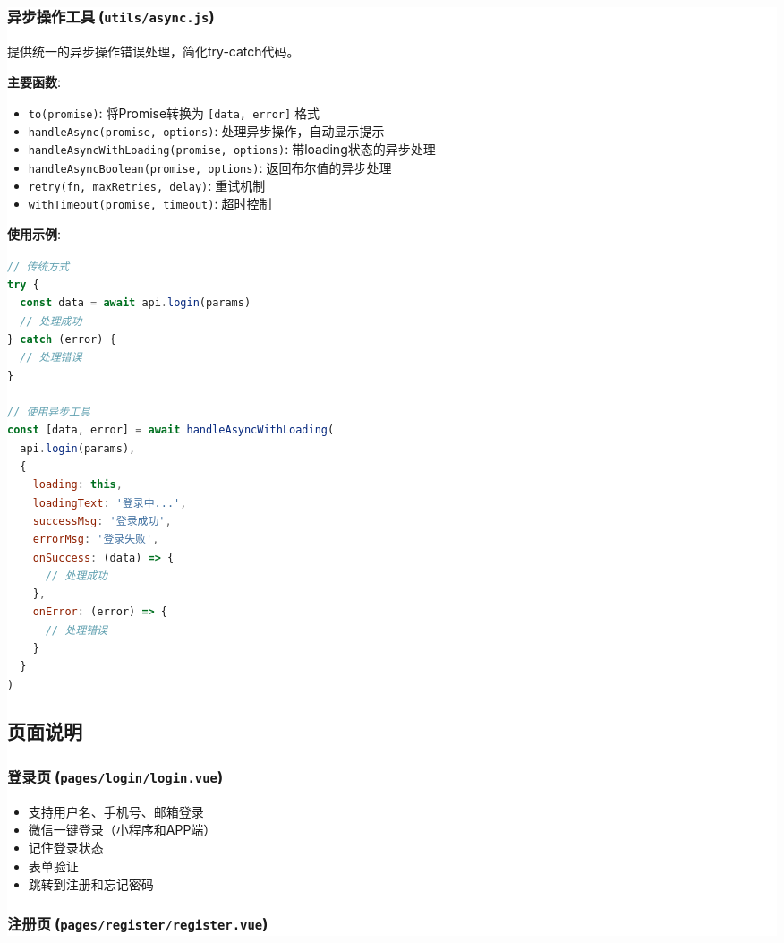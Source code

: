 ### 异步操作工具 (`utils/async.js`)

提供统一的异步操作错误处理，简化try-catch代码。

**主要函数**:
- `to(promise)`: 将Promise转换为 `[data, error]` 格式
- `handleAsync(promise, options)`: 处理异步操作，自动显示提示
- `handleAsyncWithLoading(promise, options)`: 带loading状态的异步处理
- `handleAsyncBoolean(promise, options)`: 返回布尔值的异步处理
- `retry(fn, maxRetries, delay)`: 重试机制
- `withTimeout(promise, timeout)`: 超时控制

**使用示例**:
```javascript
// 传统方式
try {
  const data = await api.login(params)
  // 处理成功
} catch (error) {
  // 处理错误
}

// 使用异步工具
const [data, error] = await handleAsyncWithLoading(
  api.login(params),
  {
    loading: this,
    loadingText: '登录中...',
    successMsg: '登录成功',
    errorMsg: '登录失败',
    onSuccess: (data) => {
      // 处理成功
    },
    onError: (error) => {
      // 处理错误
    }
  }
)
```

## 页面说明

### 登录页 (`pages/login/login.vue`)

- 支持用户名、手机号、邮箱登录
- 微信一键登录（小程序和APP端）
- 记住登录状态
- 表单验证
- 跳转到注册和忘记密码

### 注册页 (`pages/register/register.vue`)
